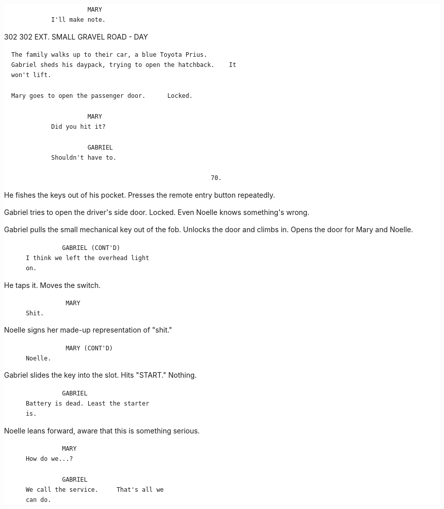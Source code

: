                            MARY
                 I'll make note.


302                                                                    302
      EXT. SMALL GRAVEL ROAD - DAY

      The family walks up to their car, a blue Toyota Prius.
      Gabriel sheds his daypack, trying to open the hatchback.    It
      won't lift.

      Mary goes to open the passenger door.      Locked.

                           MARY
                 Did you hit it?

                           GABRIEL
                 Shouldn't have to.

                                                             70.

He fishes the keys out of his pocket.     Presses the remote
entry button repeatedly.

Gabriel tries to open the driver's side door.      Locked.   Even
Noelle knows something's wrong.

Gabriel pulls the small mechanical key out of the fob.
Unlocks the door and climbs in. Opens the door for Mary and
Noelle.

                    GABRIEL (CONT'D)
          I think we left the overhead light
          on.

He taps it.   Moves the switch.

                     MARY
          Shit.

Noelle signs her made-up representation of "shit."

                     MARY (CONT'D)
          Noelle.

Gabriel slides the key into the slot.     Hits "START."
Nothing.

                    GABRIEL
          Battery is dead. Least the starter
          is.

Noelle leans forward, aware that this is something serious.

                    MARY
          How do we...?

                    GABRIEL
          We call the service.     That's all we
          can do.
